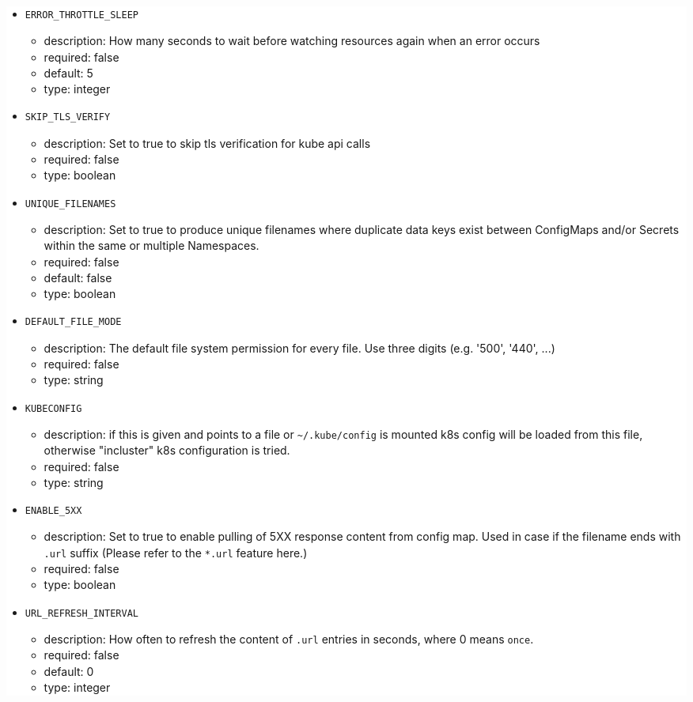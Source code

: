 - `ERROR_THROTTLE_SLEEP`
  - description: How many seconds to wait before watching resources again when an error occurs
  - required: false
  - default: 5
  - type: integer

- `SKIP_TLS_VERIFY`
  - description: Set to true to skip tls verification for kube api calls
  - required: false
  - type: boolean

- `UNIQUE_FILENAMES`
  - description: Set to true to produce unique filenames where duplicate data keys exist between ConfigMaps and/or Secrets within the same or multiple Namespaces.
  - required: false
  - default: false
  - type: boolean

- `DEFAULT_FILE_MODE`
  - description: The default file system permission for every file. Use three digits (e.g. '500', '440', ...)
  - required: false
  - type: string

- `KUBECONFIG`
  - description: if this is given and points to a file or `~/.kube/config` is mounted k8s config will be loaded from this file, otherwise "incluster" k8s configuration is tried.
  - required: false
  - type: string

- `ENABLE_5XX`
  - description: Set to true to enable pulling of 5XX response content from config map. Used in case if the filename ends with `.url` suffix (Please refer to the `*.url` feature here.)
  - required: false
  - type: boolean

- `URL_REFRESH_INTERVAL`
  - description: How often to refresh the content of `.url` entries in seconds, where 0 means `once`.
  - required: false
  - default: 0
  - type: integer
